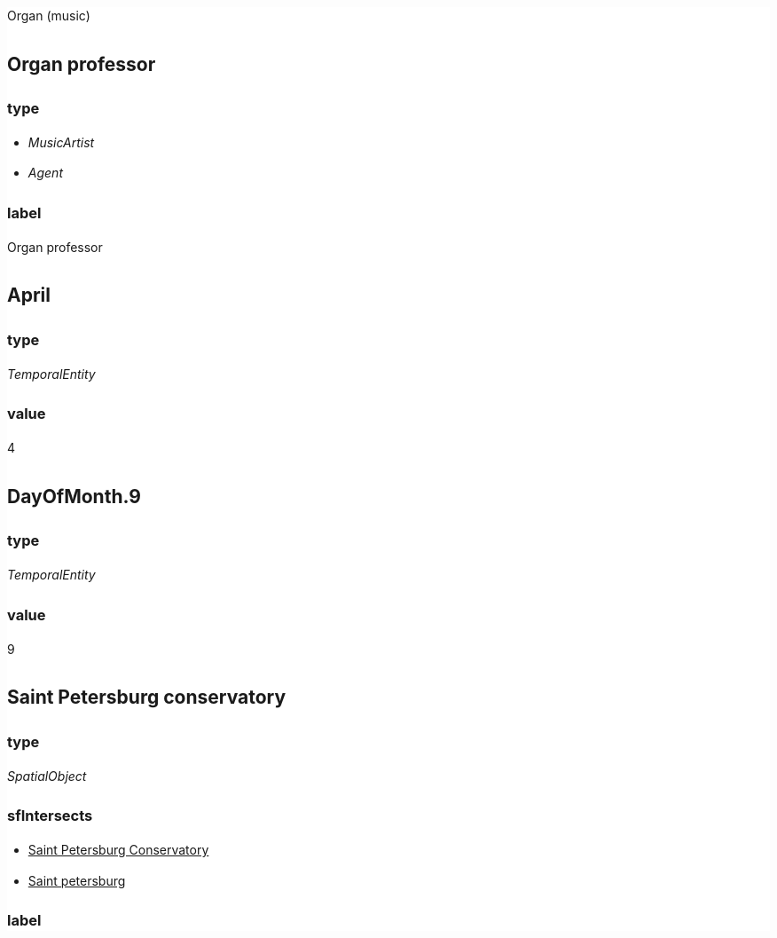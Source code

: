 
Organ (music)

## Organ professor

### type

 - *MusicArtist*

 - *Agent*

### label


Organ professor

## April

### type


*TemporalEntity*

### value


4

## DayOfMonth.9

### type


*TemporalEntity*

### value


9

## Saint Petersburg conservatory

### type


*SpatialObject*

### sfIntersects

 - [Saint Petersburg Conservatory](#Saint-Petersburg-Conservatory)

 - [Saint petersburg](#Saint-petersburg)

### label
